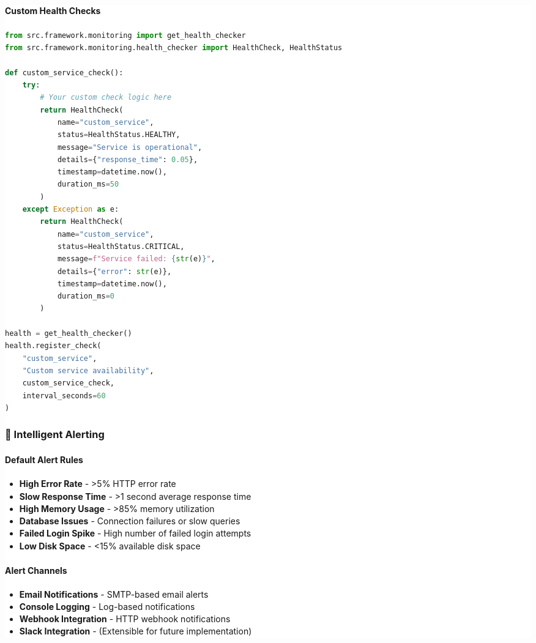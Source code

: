 #### Custom Health Checks
```python
from src.framework.monitoring import get_health_checker
from src.framework.monitoring.health_checker import HealthCheck, HealthStatus

def custom_service_check():
    try:
        # Your custom check logic here
        return HealthCheck(
            name="custom_service",
            status=HealthStatus.HEALTHY,
            message="Service is operational",
            details={"response_time": 0.05},
            timestamp=datetime.now(),
            duration_ms=50
        )
    except Exception as e:
        return HealthCheck(
            name="custom_service", 
            status=HealthStatus.CRITICAL,
            message=f"Service failed: {str(e)}",
            details={"error": str(e)},
            timestamp=datetime.now(),
            duration_ms=0
        )

health = get_health_checker()
health.register_check(
    "custom_service",
    "Custom service availability", 
    custom_service_check,
    interval_seconds=60
)
```

### 🚨 Intelligent Alerting

#### Default Alert Rules
- **High Error Rate** - >5% HTTP error rate
- **Slow Response Time** - >1 second average response time
- **High Memory Usage** - >85% memory utilization
- **Database Issues** - Connection failures or slow queries
- **Failed Login Spike** - High number of failed login attempts
- **Low Disk Space** - <15% available disk space

#### Alert Channels
- **Email Notifications** - SMTP-based email alerts
- **Console Logging** - Log-based notifications
- **Webhook Integration** - HTTP webhook notifications
- **Slack Integration** - (Extensible for future implementation)
